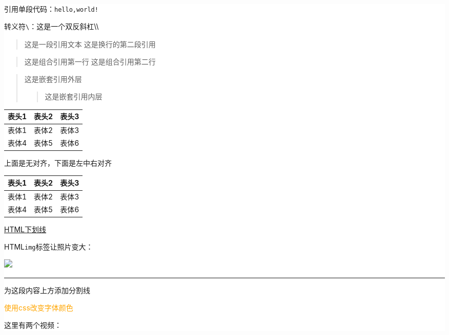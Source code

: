 引用单段代码：`hello,world!`

转义符`\`：这是一个双反斜杠\\\

> 这是一段引用文本
	这是换行的第二段引用

> 这是组合引用第一行
> 这是组合引用第二行

> 这是嵌套引用外层
> > 这是嵌套引用内层

| 表头1 | 表头2 | 表头3 |
| --- | --- | --- |
| 表体1 | 表体2 | 表体3 |
| 表体4 | 表体5 | 表体6 |

上面是无对齐，下面是左中右对齐

| 表头1 | 表头2 | 表头3 |
| :--- | :---: | ---: |
| 表体1 | 表体2 | 表体3 |
| 表体4 | 表体5 | 表体6 |

<u>HTML下划线</u>

HTML`img`标签让照片变大：

<img style="width: 300px" src="https://obsidian.md/apple-touch-icon.png">

<hr>为这段内容上方添加分割线</hr>

<span style="color: orange">使用css改变字体颜色</span>

这里有两个视频：

<iframe 
    src="https://player.bilibili.com/player.html?isOutside=true&aid=80433022&bvid=BV1GJ411x7h7&cid=137649199&p=1" 
    scrolling="no" 
    border="0" 
    frameborder="no" 
    framespacing="0" 
    allowfullscreen="true"
    width="640"
    height="480"  
></iframe>

<iframe 
	width="560" 
	height="315" 
	src="https://www.youtube.com/embed/dQw4w9WgXcQ?si=SrfdRfdqp2FJyQTn" title="YouTube video player"
	 frameborder="0" 
	 allow="accelerometer; autoplay; clipboard-write; encrypted-media; gyroscope; picture-in-picture; web-share" 
	 referrerpolicy="strict-origin-when-cross-origin" 
	 allowfullscreen>
</iframe>
